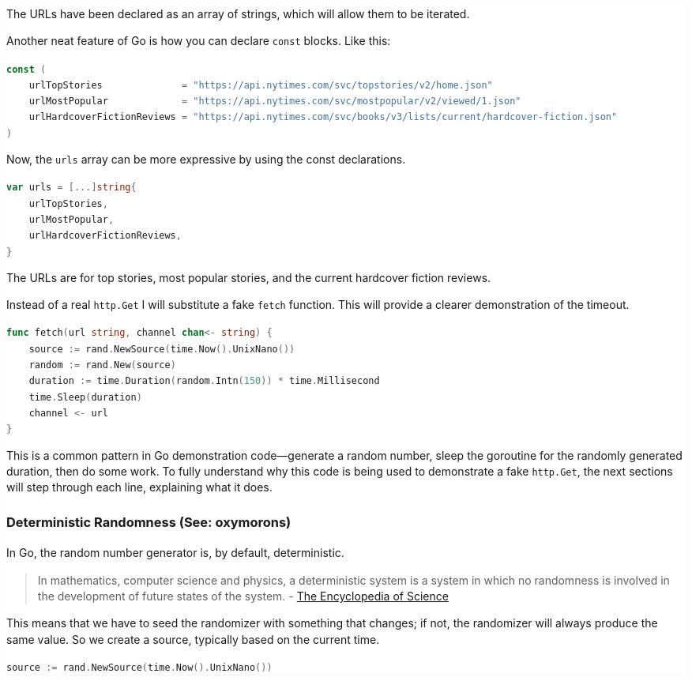 The URLs have been declared as an array of strings, which will allow them to be iterated. 

Another neat feature of Go is how you can declare `const` blocks. Like this:

```go
const (
    urlTopStories              = "https://api.nytimes.com/svc/topstories/v2/home.json"
    urlMostPopular             = "https://api.nytimes.com/svc/mostpopular/v2/viewed/1.json"
    urlHardcoverFictionReviews = "https://api.nytimes.com/svc/books/v3/lists/current/hardcover-fiction.json"
)
```

Now, the `urls` array can be more expressive by using the const declarations.

```go
var urls = [...]string{
    urlTopStories,
    urlMostPopular,
    urlHardcoverFictionReviews,
}
```

The URLs are for top stories, most popular stories, and the current hardcover fiction reviews. 

Instead of a real `http.Get` I will substitute a fake `fetch` function. This will provide a clearer demonstration of the timeout.

```go
func fetch(url string, channel chan<- string) {
    source := rand.NewSource(time.Now().UnixNano())
    random := rand.New(source)
    duration := time.Duration(random.Intn(150)) * time.Millisecond
    time.Sleep(duration)
    channel <- url
}
```

This is a common pattern in Go demonstration code—generate a random number, sleep the goroutine for the randomly generated duration, then do some work. To fully understand why this code is being used to demonstrate a fake `http.Get`, the next sections will step through each line, explaining what it does.

### Deterministic Randomness (See: oxymorons)

In Go, the random number generator is, by default, deterministic.

> In mathematics, computer science and physics, a deterministic system is a system in which no randomness is involved in the development of future states of the system. - [The Encyclopedia of Science](https://www.daviddarling.info/encyclopedia/D/deterministic_system.html)

This means that we have to seed the randomizer with something that changes; if not, the randomizer will always produce the same value. So we create a source, typically based on the current time. 

```go
source := rand.NewSource(time.Now().UnixNano())
```
